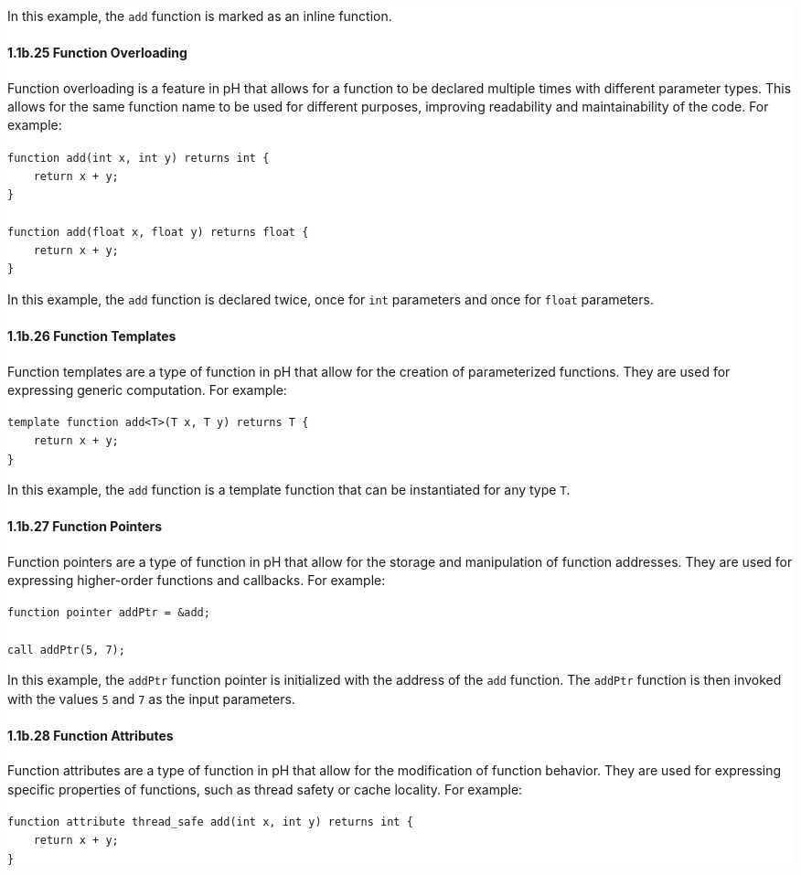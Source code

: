 In this example, the `add` function is marked as an inline function.

#### 1.1b.25 Function Overloading

Function overloading is a feature in pH that allows for a function to be declared multiple times with different parameter types. This allows for the same function name to be used for different purposes, improving readability and maintainability of the code. For example:

```
function add(int x, int y) returns int {
    return x + y;
}

function add(float x, float y) returns float {
    return x + y;
}
```

In this example, the `add` function is declared twice, once for `int` parameters and once for `float` parameters.

#### 1.1b.26 Function Templates

Function templates are a type of function in pH that allow for the creation of parameterized functions. They are used for expressing generic computation. For example:

```
template function add<T>(T x, T y) returns T {
    return x + y;
}
```

In this example, the `add` function is a template function that can be instantiated for any type `T`.

#### 1.1b.27 Function Pointers

Function pointers are a type of function in pH that allow for the storage and manipulation of function addresses. They are used for expressing higher-order functions and callbacks. For example:

```
function pointer addPtr = &add;

call addPtr(5, 7);
```

In this example, the `addPtr` function pointer is initialized with the address of the `add` function. The `addPtr` function is then invoked with the values `5` and `7` as the input parameters.

#### 1.1b.28 Function Attributes

Function attributes are a type of function in pH that allow for the modification of function behavior. They are used for expressing specific properties of functions, such as thread safety or cache locality. For example:

```
function attribute thread_safe add(int x, int y) returns int {
    return x + y;
}
```
